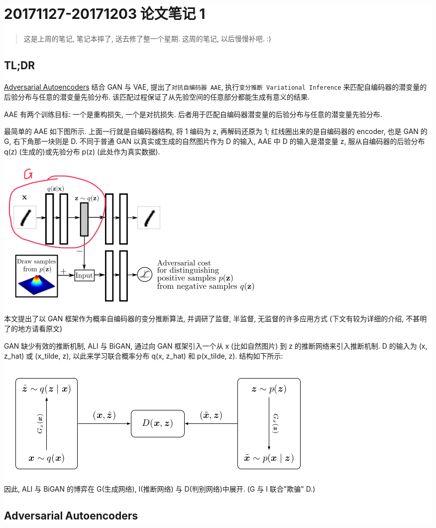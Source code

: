 # 20171127-20171203 论文笔记 1

> 这是上周的笔记, 笔记本摔了, 送去修了整一个星期. 这周的笔记, 以后慢慢补吧. :\)

## TL;DR

[Adversarial Autoencoders](https://arxiv.org/pdf/1511.05644.pdf) 结合 GAN 与 VAE, 提出了`对抗自编码器 AAE`, 执行`变分推断 Variational Inference` 来匹配自编码器的潜变量的后验分布与任意的潜变量先验分布. 该匹配过程保证了从先验空间的任意部分都能生成有意义的结果.

AAE 有两个训练目标: 一个是重构损失, 一个是对抗损失. 后者用于匹配自编码器潜变量的后验分布与任意的潜变量先验分布.

最简单的 AAE 如下图所示. 上面一行就是自编码器结构, 将 1 编码为 z, 再解码还原为 1; 红线圈出来的是自编码器的 encoder, 也是 GAN 的 G, 右下角那一块则是 D. 不同于普通 GAN 以真实或生成的自然图片作为 D 的输入, AAE 中 D 的输入是潜变量 z, 服从自编码器的后验分布 q\(z\) \(生成的\)或先验分布 p\(z\) \(此处作为真实数据\).

![aae\_architecture1.png](../../.gitbook/assets/aae_architecture1%20%281%29.png)

本文提出了以 GAN 框架作为概率自编码器的变分推断算法, 并调研了监督, 半监督, 无监督的许多应用方式 \(下文有较为详细的介绍, 不甚明了的地方请看原文\)

GAN 缺少有效的推断机制, ALI 与 BiGAN, 通过向 GAN 框架引入一个从 x \(比如自然图片\) 到 z 的推断网络来引入推断机制. D 的输入为 \(x, z\_hat\) 或 \(x\_tilde, z\), 以此来学习联合概率分布 q\(x, z\_hat\) 和 p\(x\_tilde, z\). 结构如下所示:

![ali\_architecture.png](../../.gitbook/assets/ali_architecture%20%281%29.png)

因此, ALI 与 BiGAN 的博弈在 G\(生成网络\), I\(推断网络\) 与 D\(判别网络\)中展开. \(G 与 I 联合"欺骗" D.\)

## Adversarial Autoencoders
